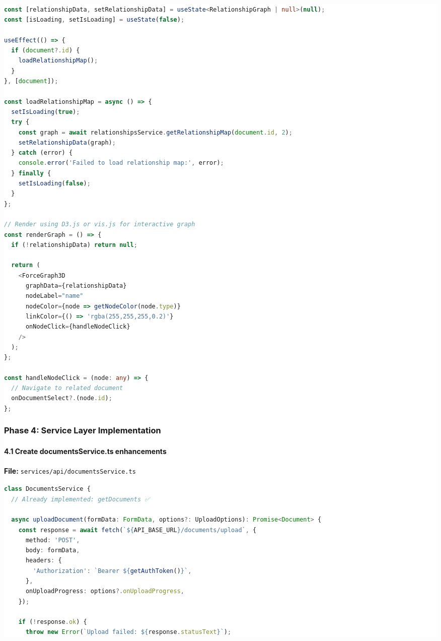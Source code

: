 ```typescript
const [relationshipData, setRelationshipData] = useState<RelationshipGraph | null>(null);
const [isLoading, setIsLoading] = useState(false);

useEffect(() => {
  if (document?.id) {
    loadRelationshipMap();
  }
}, [document]);

const loadRelationshipMap = async () => {
  setIsLoading(true);
  try {
    const graph = await relationshipsService.getRelationshipMap(document.id, 2);
    setRelationshipData(graph);
  } catch (error) {
    console.error('Failed to load relationship map:', error);
  } finally {
    setIsLoading(false);
  }
};

// Render using D3.js or vis.js for interactive graph
const renderGraph = () => {
  if (!relationshipData) return null;

  return (
    <ForceGraph3D
      graphData={relationshipData}
      nodeLabel="name"
      nodeColor={node => getNodeColor(node.type)}
      linkColor={() => 'rgba(255,255,255,0.2)'}
      onNodeClick={handleNodeClick}
    />
  );
};

const handleNodeClick = (node: any) => {
  // Navigate to related document
  onDocumentSelect?.(node.id);
};
```

### Phase 4: Service Layer Implementation

#### 4.1 Create documentsService.ts enhancements
**File:** `services/api/documentsService.ts`

```typescript
class DocumentsService {
  // Already implemented: getDocuments ✅

  async uploadDocument(formData: FormData, options?: UploadOptions): Promise<Document> {
    const response = await fetch(`${API_BASE_URL}/documents/upload`, {
      method: 'POST',
      body: formData,
      headers: {
        'Authorization': `Bearer ${getAuthToken()}`,
      },
      onUploadProgress: options?.onUploadProgress,
    });

    if (!response.ok) {
      throw new Error(`Upload failed: ${response.statusText}`);
```